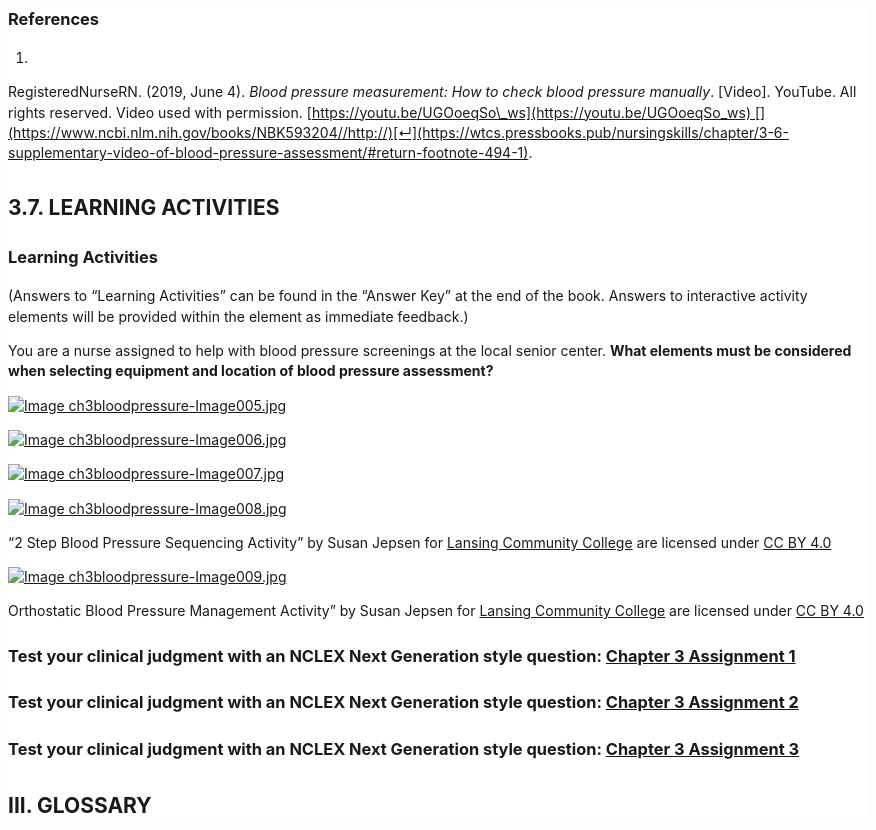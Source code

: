 ### References

1.

RegisteredNurseRN. (2019, June 4). _Blood pressure measurement: How to check blood pressure manually_. \[Video\]. YouTube. All rights reserved. Video used with permission. [https://youtu.be/UGOoeqSo\_ws](https://youtu.be/UGOoeqSo_ws) [](https://www.ncbi.nlm.nih.gov/books/NBK593204//http://)[↵](https://wtcs.pressbooks.pub/nursingskills/chapter/3-6-supplementary-video-of-blood-pressure-assessment/#return-footnote-494-1).

## 3.7. LEARNING ACTIVITIES

### Learning Activities

(Answers to “Learning Activities” can be found in the “Answer Key” at the end of the book. Answers to interactive activity elements will be provided within the element as immediate feedback.)

You are a nurse assigned to help with blood pressure screenings at the local senior center. **What elements must be considered when selecting equipment and location of blood pressure assessment?**

[![Image ch3bloodpressure-Image005.jpg](https://www.ncbi.nlm.nih.gov/books/NBK593204/bin/ch3bloodpressure-Image005.jpg)](https://wtcs.pressbooks.pub/nursingskills/?p=496#h5p-118)

[![Image ch3bloodpressure-Image006.jpg](https://www.ncbi.nlm.nih.gov/books/NBK593204/bin/ch3bloodpressure-Image006.jpg)](https://wtcs.pressbooks.pub/nursingskills/?p=496#h5p-13)

[![Image ch3bloodpressure-Image007.jpg](https://www.ncbi.nlm.nih.gov/books/NBK593204/bin/ch3bloodpressure-Image007.jpg)](https://wtcs.pressbooks.pub/nursingskills/?p=496#h5p-27)

[![Image ch3bloodpressure-Image008.jpg](https://www.ncbi.nlm.nih.gov/books/NBK593204/bin/ch3bloodpressure-Image008.jpg)](https://wtcs.pressbooks.pub/nursingskills/?p=496#h5p-143)

“2 Step Blood Pressure Sequencing Activity” by Susan Jepsen for [Lansing Community College](https://lcc.edu/) are licensed under [CC BY 4.0](https://creativecommons.org/licenses/by/4.0/)

[![Image ch3bloodpressure-Image009.jpg](https://www.ncbi.nlm.nih.gov/books/NBK593204/bin/ch3bloodpressure-Image009.jpg)](https://wtcs.pressbooks.pub/nursingskills/?p=496#h5p-144)

Orthostatic Blood Pressure Management Activity” by Susan Jepsen for [Lansing Community College](https://lcc.edu/) are licensed under [CC BY 4.0](https://creativecommons.org/licenses/by/4.0/)

### Test your clinical judgment with an NCLEX Next Generation style question: [Chapter 3 Assignment 1](https://adapt.libretexts.org/students/assignments/26180/init-formative)

### Test your clinical judgment with an NCLEX Next Generation style question: [Chapter 3 Assignment 2](https://adapt.libretexts.org/students/assignments/26181/init-formative)

### Test your clinical judgment with an NCLEX Next Generation style question: [Chapter 3 Assignment 3](https://adapt.libretexts.org/students/assignments/26182/init-formative)

## III. GLOSSARY
